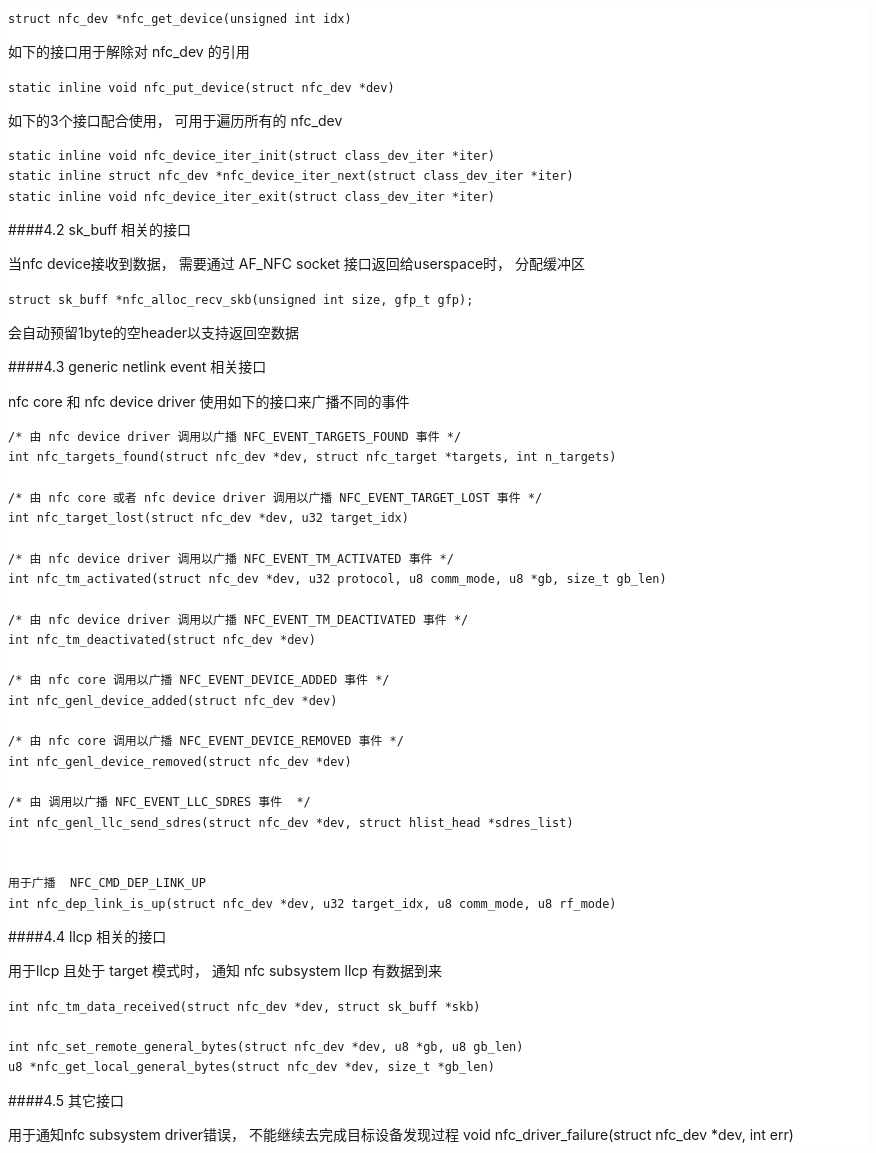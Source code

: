 	struct nfc_dev *nfc_get_device(unsigned int idx)

如下的接口用于解除对 nfc_dev 的引用

	static inline void nfc_put_device(struct nfc_dev *dev)

如下的3个接口配合使用， 可用于遍历所有的 nfc_dev

	static inline void nfc_device_iter_init(struct class_dev_iter *iter)
	static inline struct nfc_dev *nfc_device_iter_next(struct class_dev_iter *iter)
	static inline void nfc_device_iter_exit(struct class_dev_iter *iter)

####4.2 sk_buff 相关的接口

当nfc device接收到数据， 需要通过 AF_NFC socket 接口返回给userspace时， 分配缓冲区 

	struct sk_buff *nfc_alloc_recv_skb(unsigned int size, gfp_t gfp);

会自动预留1byte的空header以支持返回空数据

####4.3 generic netlink event 相关接口

nfc core 和 nfc device driver 使用如下的接口来广播不同的事件

	/* 由 nfc device driver 调用以广播 NFC_EVENT_TARGETS_FOUND 事件 */
	int nfc_targets_found(struct nfc_dev *dev, struct nfc_target *targets, int n_targets)

	/* 由 nfc core 或者 nfc device driver 调用以广播 NFC_EVENT_TARGET_LOST 事件 */
	int nfc_target_lost(struct nfc_dev *dev, u32 target_idx)

	/* 由 nfc device driver 调用以广播 NFC_EVENT_TM_ACTIVATED 事件 */
	int nfc_tm_activated(struct nfc_dev *dev, u32 protocol, u8 comm_mode, u8 *gb, size_t gb_len)

	/* 由 nfc device driver 调用以广播 NFC_EVENT_TM_DEACTIVATED 事件 */
	int nfc_tm_deactivated(struct nfc_dev *dev)
	
	/* 由 nfc core 调用以广播 NFC_EVENT_DEVICE_ADDED 事件 */
	int nfc_genl_device_added(struct nfc_dev *dev)

	/* 由 nfc core 调用以广播 NFC_EVENT_DEVICE_REMOVED 事件 */
	int nfc_genl_device_removed(struct nfc_dev *dev)

	/* 由 调用以广播 NFC_EVENT_LLC_SDRES 事件  */
	int nfc_genl_llc_send_sdres(struct nfc_dev *dev, struct hlist_head *sdres_list)


	用于广播  NFC_CMD_DEP_LINK_UP
	int nfc_dep_link_is_up(struct nfc_dev *dev, u32 target_idx, u8 comm_mode, u8 rf_mode)

####4.4 llcp 相关的接口

用于llcp 且处于 target 模式时， 通知 nfc subsystem llcp 有数据到来

	int nfc_tm_data_received(struct nfc_dev *dev, struct sk_buff *skb)

	int nfc_set_remote_general_bytes(struct nfc_dev *dev, u8 *gb, u8 gb_len)
	u8 *nfc_get_local_general_bytes(struct nfc_dev *dev, size_t *gb_len)

####4.5 其它接口

用于通知nfc subsystem driver错误， 不能继续去完成目标设备发现过程
	void nfc_driver_failure(struct nfc_dev *dev, int err)
